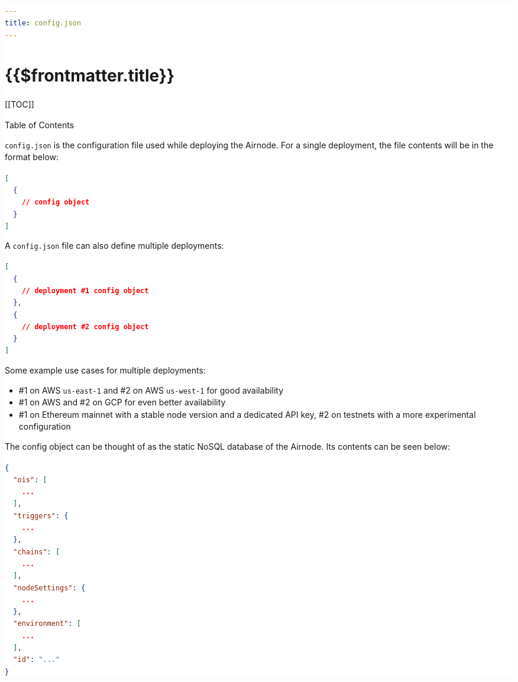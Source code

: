 ```yaml
---
title: config.json
---
```


# {{$frontmatter.title}}

[[TOC]]

<Version selectedVersion="next" />

<div class="toc-label">Table of Contents</div>

`config.json` is the configuration file used while deploying the Airnode.
For a single deployment, the file contents will be in the format below:

```json
[
  {
    // config object
  }
]
```

A `config.json` file can also define multiple deployments:

```json
[
  {
    // deployment #1 config object
  },
  {
    // deployment #2 config object
  }
]
```

Some example use cases for multiple deployments:

- #1 on AWS `us-east-1` and #2 on AWS `us-west-1` for good availability
- #1 on AWS and #2 on GCP for even better availability
- #1 on Ethereum mainnet with a stable node version and a dedicated API key, #2 on testnets with a more experimental configuration

The config object can be thought of as the static NoSQL database of the Airnode. Its contents can be seen below:

```json
{
  "ois": [
    ...
  ],
  "triggers": {
    ...
  },
  "chains": [
    ...
  ],
  "nodeSettings": {
    ...
  },
  "environment": [
    ...
  ],
  "id": "..."
}
```
